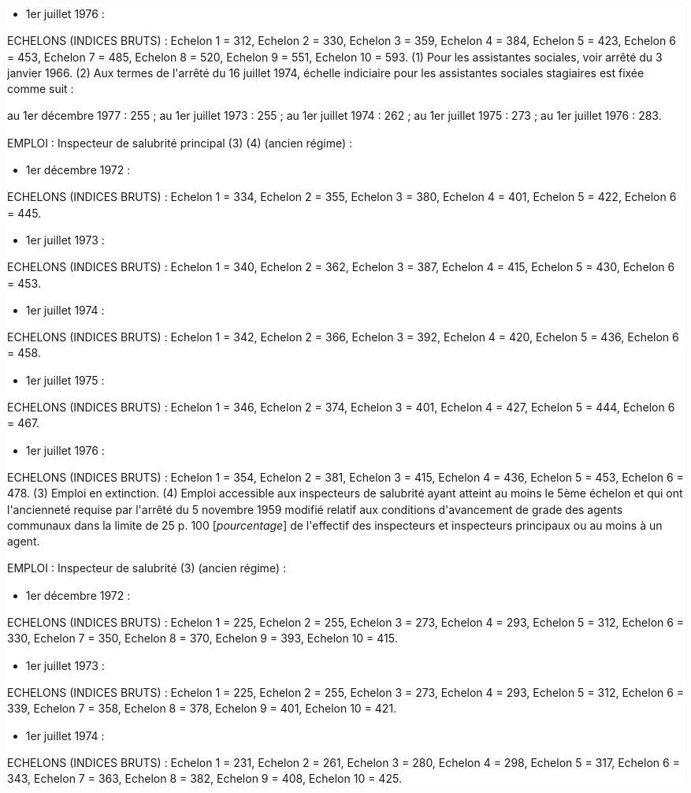 - 1er juillet 1976 :

ECHELONS (INDICES BRUTS) : Echelon 1 = 312, Echelon 2 = 330,           Echelon 3 = 359, Echelon 4 = 384, Echelon 5 = 423,           Echelon 6 = 453, Echelon 7 = 485, Echelon 8 = 520,           Echelon 9 = 551, Echelon 10 = 593. (1) Pour les assistantes sociales, voir arrêté du 3 janvier 1966. (2) Aux termes de l'arrêté du 16 juillet 1974, échelle indiciaire pour les assistantes sociales stagiaires est fixée comme suit :

au 1er décembre 1977 : 255 ; au 1er juillet 1973 : 255 ; au 1er juillet 1974 : 262 ; au 1er juillet 1975 : 273 ; au 1er juillet 1976 : 283.

EMPLOI : Inspecteur de salubrité principal (3) (4)                   (ancien régime) :

- 1er décembre 1972 :

ECHELONS (INDICES BRUTS) : Echelon 1 = 334, Echelon 2 = 355,           Echelon 3 = 380, Echelon 4 = 401, Echelon 5 = 422,           Echelon 6 = 445.

- 1er juillet 1973 :

ECHELONS (INDICES BRUTS) : Echelon 1 = 340, Echelon 2 = 362,           Echelon 3 = 387, Echelon 4 = 415, Echelon 5 = 430,           Echelon 6 = 453.

- 1er juillet 1974 :

ECHELONS (INDICES BRUTS) : Echelon 1 = 342, Echelon 2 = 366,           Echelon 3 = 392, Echelon 4 = 420, Echelon 5 = 436,           Echelon 6 = 458.

- 1er juillet 1975 :

ECHELONS (INDICES BRUTS) : Echelon 1 = 346, Echelon 2 = 374,           Echelon 3 = 401, Echelon 4 = 427, Echelon 5 = 444,           Echelon 6 = 467.

- 1er juillet 1976 :

ECHELONS (INDICES BRUTS) : Echelon 1 = 354, Echelon 2 = 381,           Echelon 3 = 415, Echelon 4 = 436, Echelon 5 = 453,           Echelon 6 = 478. (3) Emploi en extinction. (4) Emploi accessible aux inspecteurs de salubrité ayant atteint au moins le 5ème échelon et qui ont l'ancienneté requise par l'arrêté du 5 novembre 1959 modifié relatif aux conditions d'avancement de grade des agents communaux dans la limite de 25 p. 100 [*pourcentage*] de l'effectif des inspecteurs et inspecteurs principaux ou au moins à un agent.

EMPLOI : Inspecteur de salubrité (3) (ancien régime) :

- 1er décembre 1972 :

ECHELONS (INDICES BRUTS) : Echelon 1 = 225, Echelon 2 = 255,           Echelon 3 = 273, Echelon 4 = 293, Echelon 5 = 312,           Echelon 6 = 330, Echelon 7 = 350, Echelon 8 = 370,           Echelon 9 = 393, Echelon 10 = 415.

- 1er juillet 1973 :

ECHELONS (INDICES BRUTS) : Echelon 1 = 225, Echelon 2 = 255,           Echelon 3 = 273, Echelon 4 = 293, Echelon 5 = 312,           Echelon 6 = 339, Echelon 7 = 358, Echelon 8 = 378,           Echelon 9 = 401, Echelon 10 = 421.

- 1er juillet 1974 :

ECHELONS (INDICES BRUTS) : Echelon 1 = 231, Echelon 2 = 261,           Echelon 3 = 280, Echelon 4 = 298, Echelon 5 = 317,           Echelon 6 = 343, Echelon 7 = 363, Echelon 8 = 382,           Echelon 9 = 408, Echelon 10 = 425.

